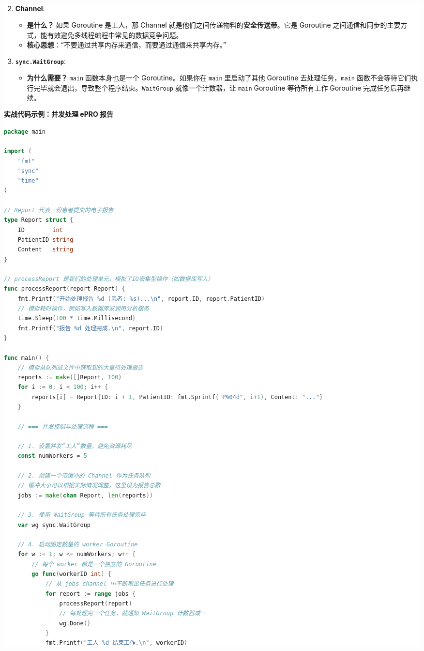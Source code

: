 2.  **Channel**:
    *   **是什么？** 如果 Goroutine 是工人，那 Channel 就是他们之间传递物料的**安全传送带**。它是 Goroutine 之间通信和同步的主要方式，能有效避免多线程编程中常见的数据竞争问题。
    *   **核心思想**：“不要通过共享内存来通信，而要通过通信来共享内存。”

3.  **`sync.WaitGroup`**:
    *   **为什么需要？** `main` 函数本身也是一个 Goroutine。如果你在 `main` 里启动了其他 Goroutine 去处理任务，`main` 函数不会等待它们执行完毕就会退出，导致整个程序结束。`WaitGroup` 就像一个计数器，让 `main` Goroutine 等待所有工作 Goroutine 完成任务后再继续。

**实战代码示例：并发处理 ePRO 报告**

```go
package main

import (
	"fmt"
	"sync"
	"time"
)

// Report 代表一份患者提交的电子报告
type Report struct {
	ID        int
	PatientID string
	Content   string
}

// processReport 是我们的处理单元，模拟了IO密集型操作（如数据库写入）
func processReport(report Report) {
	fmt.Printf("开始处理报告 %d (患者: %s)...\n", report.ID, report.PatientID)
	// 模拟耗时操作，例如写入数据库或调用分析服务
	time.Sleep(100 * time.Millisecond)
	fmt.Printf("报告 %d 处理完成.\n", report.ID)
}

func main() {
	// 模拟从队列或文件中获取到的大量待处理报告
	reports := make([]Report, 100)
	for i := 0; i < 100; i++ {
		reports[i] = Report{ID: i + 1, PatientID: fmt.Sprintf("P%04d", i+1), Content: "..."}
	}

	// === 并发控制与处理流程 ===

	// 1. 设置并发“工人”数量，避免资源耗尽
	const numWorkers = 5
	
	// 2. 创建一个带缓冲的 Channel 作为任务队列
	// 缓冲大小可以根据实际情况调整，这里设为报告总数
	jobs := make(chan Report, len(reports))

	// 3. 使用 WaitGroup 等待所有任务处理完毕
	var wg sync.WaitGroup

	// 4. 启动固定数量的 worker Goroutine
	for w := 1; w <= numWorkers; w++ {
		// 每个 worker 都是一个独立的 Goroutine
		go func(workerID int) {
			// 从 jobs channel 中不断取出任务进行处理
			for report := range jobs {
				processReport(report)
				// 每处理完一个任务，就通知 WaitGroup 计数器减一
				wg.Done()
			}
			fmt.Printf("工人 %d 结束工作.\n", workerID)
```